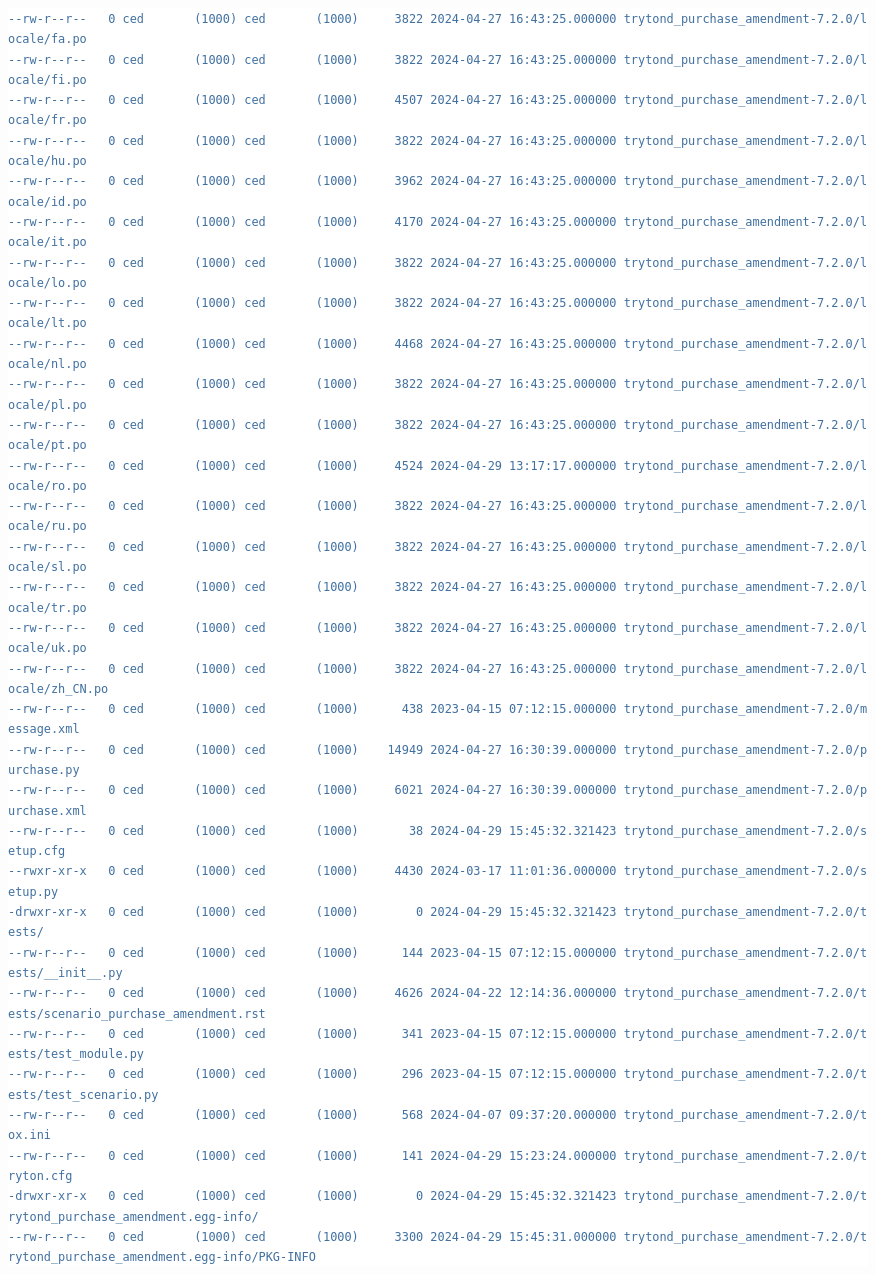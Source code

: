 ```diff
--rw-r--r--   0 ced       (1000) ced       (1000)     3822 2024-04-27 16:43:25.000000 trytond_purchase_amendment-7.2.0/locale/fa.po
--rw-r--r--   0 ced       (1000) ced       (1000)     3822 2024-04-27 16:43:25.000000 trytond_purchase_amendment-7.2.0/locale/fi.po
--rw-r--r--   0 ced       (1000) ced       (1000)     4507 2024-04-27 16:43:25.000000 trytond_purchase_amendment-7.2.0/locale/fr.po
--rw-r--r--   0 ced       (1000) ced       (1000)     3822 2024-04-27 16:43:25.000000 trytond_purchase_amendment-7.2.0/locale/hu.po
--rw-r--r--   0 ced       (1000) ced       (1000)     3962 2024-04-27 16:43:25.000000 trytond_purchase_amendment-7.2.0/locale/id.po
--rw-r--r--   0 ced       (1000) ced       (1000)     4170 2024-04-27 16:43:25.000000 trytond_purchase_amendment-7.2.0/locale/it.po
--rw-r--r--   0 ced       (1000) ced       (1000)     3822 2024-04-27 16:43:25.000000 trytond_purchase_amendment-7.2.0/locale/lo.po
--rw-r--r--   0 ced       (1000) ced       (1000)     3822 2024-04-27 16:43:25.000000 trytond_purchase_amendment-7.2.0/locale/lt.po
--rw-r--r--   0 ced       (1000) ced       (1000)     4468 2024-04-27 16:43:25.000000 trytond_purchase_amendment-7.2.0/locale/nl.po
--rw-r--r--   0 ced       (1000) ced       (1000)     3822 2024-04-27 16:43:25.000000 trytond_purchase_amendment-7.2.0/locale/pl.po
--rw-r--r--   0 ced       (1000) ced       (1000)     3822 2024-04-27 16:43:25.000000 trytond_purchase_amendment-7.2.0/locale/pt.po
--rw-r--r--   0 ced       (1000) ced       (1000)     4524 2024-04-29 13:17:17.000000 trytond_purchase_amendment-7.2.0/locale/ro.po
--rw-r--r--   0 ced       (1000) ced       (1000)     3822 2024-04-27 16:43:25.000000 trytond_purchase_amendment-7.2.0/locale/ru.po
--rw-r--r--   0 ced       (1000) ced       (1000)     3822 2024-04-27 16:43:25.000000 trytond_purchase_amendment-7.2.0/locale/sl.po
--rw-r--r--   0 ced       (1000) ced       (1000)     3822 2024-04-27 16:43:25.000000 trytond_purchase_amendment-7.2.0/locale/tr.po
--rw-r--r--   0 ced       (1000) ced       (1000)     3822 2024-04-27 16:43:25.000000 trytond_purchase_amendment-7.2.0/locale/uk.po
--rw-r--r--   0 ced       (1000) ced       (1000)     3822 2024-04-27 16:43:25.000000 trytond_purchase_amendment-7.2.0/locale/zh_CN.po
--rw-r--r--   0 ced       (1000) ced       (1000)      438 2023-04-15 07:12:15.000000 trytond_purchase_amendment-7.2.0/message.xml
--rw-r--r--   0 ced       (1000) ced       (1000)    14949 2024-04-27 16:30:39.000000 trytond_purchase_amendment-7.2.0/purchase.py
--rw-r--r--   0 ced       (1000) ced       (1000)     6021 2024-04-27 16:30:39.000000 trytond_purchase_amendment-7.2.0/purchase.xml
--rw-r--r--   0 ced       (1000) ced       (1000)       38 2024-04-29 15:45:32.321423 trytond_purchase_amendment-7.2.0/setup.cfg
--rwxr-xr-x   0 ced       (1000) ced       (1000)     4430 2024-03-17 11:01:36.000000 trytond_purchase_amendment-7.2.0/setup.py
-drwxr-xr-x   0 ced       (1000) ced       (1000)        0 2024-04-29 15:45:32.321423 trytond_purchase_amendment-7.2.0/tests/
--rw-r--r--   0 ced       (1000) ced       (1000)      144 2023-04-15 07:12:15.000000 trytond_purchase_amendment-7.2.0/tests/__init__.py
--rw-r--r--   0 ced       (1000) ced       (1000)     4626 2024-04-22 12:14:36.000000 trytond_purchase_amendment-7.2.0/tests/scenario_purchase_amendment.rst
--rw-r--r--   0 ced       (1000) ced       (1000)      341 2023-04-15 07:12:15.000000 trytond_purchase_amendment-7.2.0/tests/test_module.py
--rw-r--r--   0 ced       (1000) ced       (1000)      296 2023-04-15 07:12:15.000000 trytond_purchase_amendment-7.2.0/tests/test_scenario.py
--rw-r--r--   0 ced       (1000) ced       (1000)      568 2024-04-07 09:37:20.000000 trytond_purchase_amendment-7.2.0/tox.ini
--rw-r--r--   0 ced       (1000) ced       (1000)      141 2024-04-29 15:23:24.000000 trytond_purchase_amendment-7.2.0/tryton.cfg
-drwxr-xr-x   0 ced       (1000) ced       (1000)        0 2024-04-29 15:45:32.321423 trytond_purchase_amendment-7.2.0/trytond_purchase_amendment.egg-info/
--rw-r--r--   0 ced       (1000) ced       (1000)     3300 2024-04-29 15:45:31.000000 trytond_purchase_amendment-7.2.0/trytond_purchase_amendment.egg-info/PKG-INFO
```